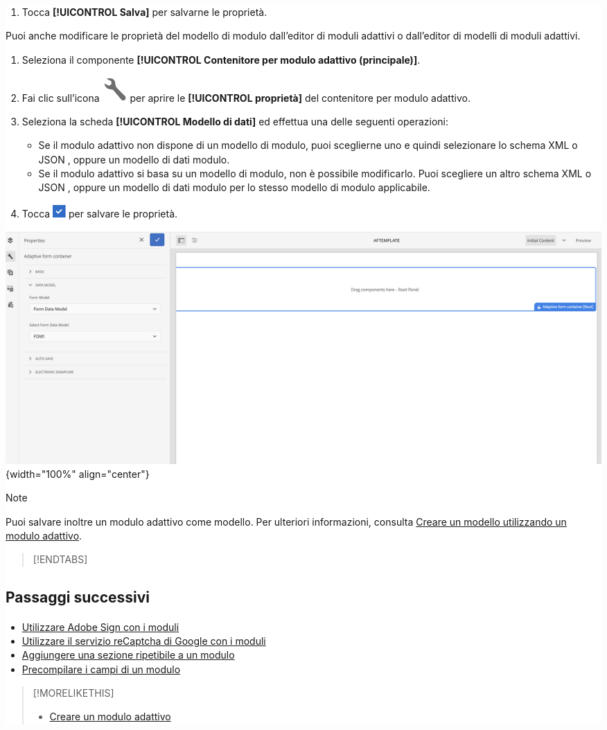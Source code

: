1. Tocca **[!UICONTROL Salva]** per salvarne le proprietà.

Puoi anche modificare le proprietà del modello di modulo dall’editor di moduli adattivi o dall’editor di modelli di moduli adattivi.

1. Seleziona il componente **[!UICONTROL Contenitore per modulo adattivo (principale)]**.
1. Fai clic sull’icona ![Configura icona](/help/forms/assets/configure-icon.svg) per aprire le **[!UICONTROL proprietà]** del contenitore per modulo adattivo.
1. Seleziona la scheda **[!UICONTROL Modello di dati]** ed effettua una delle seguenti operazioni:

   * Se il modulo adattivo non dispone di un modello di modulo, puoi sceglierne uno e quindi selezionare lo schema XML o JSON , oppure un modello di dati modulo.
   * Se il modulo adattivo si basa su un modello di modulo, non è possibile modificarlo. Puoi scegliere un altro schema XML o JSON , oppure un modello di dati modulo per lo stesso modello di modulo applicabile.
1. Tocca ![Salva](/help/forms/assets/check-button.png) per salvare le proprietà.

![Supporto schema FDM](/help/forms/assets/fdmsupport.png){width="100%" align="center"}

>[!NOTE]
>
> Puoi salvare inoltre un modulo adattivo come modello. Per ulteriori informazioni, consulta [Creare un modello utilizzando un modulo adattivo](/help/forms/template-editor.md#saving-an-adaptive-form-as-template-saving-adaptive-form-as-template).

>[!ENDTABS]


## Passaggi successivi

* [Utilizzare Adobe Sign con i moduli](working-with-adobe-sign.md)
* [Utilizzare il servizio reCaptcha di Google con i moduli](captcha-adaptive-forms.md)
* [Aggiungere una sezione ripetibile a un modulo](create-forms-repeatable-sections.md)
* [Precompilare i campi di un modulo](prepopulate-adaptive-form-fields.md)

>[!MORELIKETHIS]
>
>* [Creare un modulo adattivo](/help/forms/creating-adaptive-form-core-components.md)
